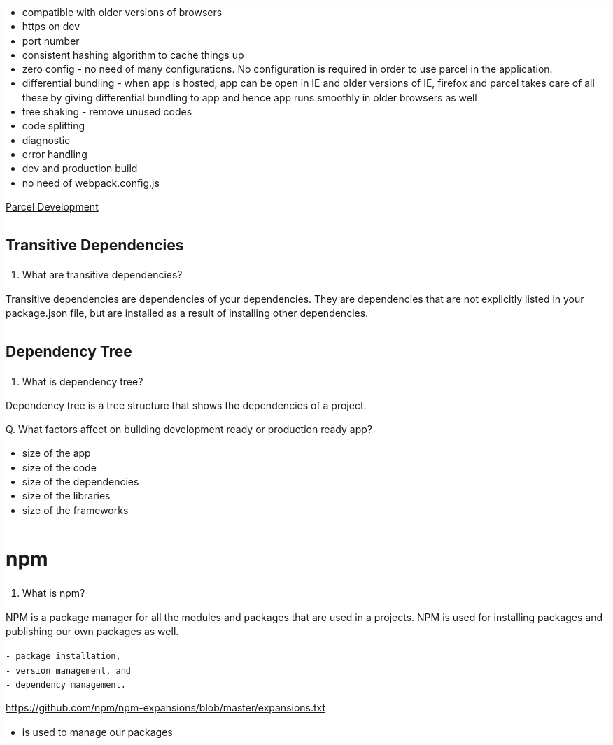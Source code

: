 - compatible with older versions of browsers
- https on dev
- port number
- consistent hashing algorithm to cache things up
- zero config - no need of many configurations. No configuration is required in order to use parcel in the application.
- differential bundling - when app is hosted, app can be open in IE and older versions of IE, firefox and parcel takes care of all these by giving differential bundling to app and hence app runs smoothly in older browsers as well
- tree shaking - remove unused codes
- code splitting
- diagnostic
- error handling
- dev and production build
- no need of webpack.config.js

[Parcel Development](https://parceljs.org/features/development/)

## Transitive Dependencies

1. What are transitive dependencies?

Transitive dependencies are dependencies of your dependencies. They are dependencies that are not explicitly listed in your package.json file, but are installed as a result of installing other dependencies.

## Dependency Tree

1. What is dependency tree?

Dependency tree is a tree structure that shows the dependencies of a project.

Q. What factors affect on buliding development ready or production ready app?

- size of the app
- size of the code
- size of the dependencies
- size of the libraries
- size of the frameworks

# npm

1. What is npm?

NPM is a package manager for all the modules and packages that are used in a projects.
NPM is used for installing packages and publishing our own packages as well.

    - package installation,
    - version management, and
    - dependency management.

https://github.com/npm/npm-expansions/blob/master/expansions.txt

- is used to manage our packages
